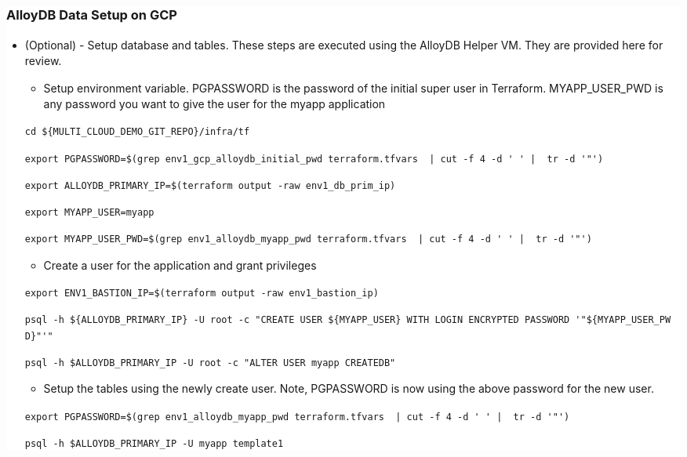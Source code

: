 

### AlloyDB Data Setup on GCP

  - (Optional) - Setup database and tables. These steps are executed using the AlloyDB Helper VM. They are provided here for review.

	  - Setup environment variable. PGPASSWORD is the password of the initial super user in Terraform. MYAPP_USER_PWD is any password you want to give the user for the myapp application
		
	  ``` 
	  cd ${MULTI_CLOUD_DEMO_GIT_REPO}/infra/tf
	  ```
	  
	  ```
	  export PGPASSWORD=$(grep env1_gcp_alloydb_initial_pwd terraform.tfvars  | cut -f 4 -d ' ' |  tr -d '"')
	  ```
	  
	  ```
	  export ALLOYDB_PRIMARY_IP=$(terraform output -raw env1_db_prim_ip)
	  ```
	  
	  ```
	  export MYAPP_USER=myapp
	  ```
	  
	  ```
	  export MYAPP_USER_PWD=$(grep env1_alloydb_myapp_pwd terraform.tfvars  | cut -f 4 -d ' ' |  tr -d '"')
	  ```
		
	  - Create a user for the application and grant privileges
		
	  ```
	  export ENV1_BASTION_IP=$(terraform output -raw env1_bastion_ip)
	  ```
	  
	  ```
	  psql -h ${ALLOYDB_PRIMARY_IP} -U root -c "CREATE USER ${MYAPP_USER} WITH LOGIN ENCRYPTED PASSWORD '"${MYAPP_USER_PWD}"'"
	  ```
	  
	  ```
	  psql -h $ALLOYDB_PRIMARY_IP -U root -c "ALTER USER myapp CREATEDB"
	  ```
	
	  - Setup the tables using the newly create user. Note, PGPASSWORD is now using the above password for the new user.
	  
	  ```
	  export PGPASSWORD=$(grep env1_alloydb_myapp_pwd terraform.tfvars  | cut -f 4 -d ' ' |  tr -d '"')
	  ```
	  
	  ```
	  psql -h $ALLOYDB_PRIMARY_IP -U myapp template1
	  ```
	  